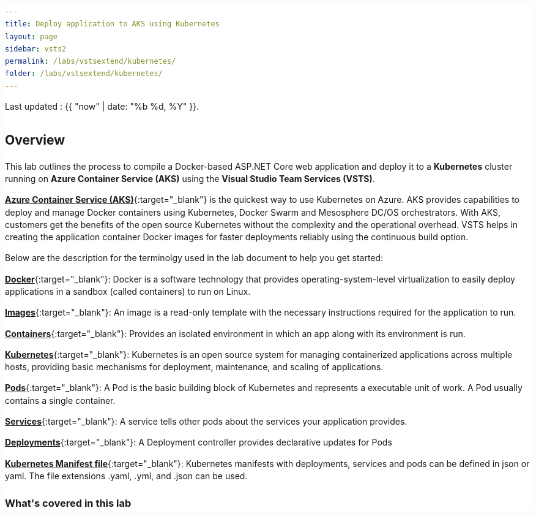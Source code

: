 ```yaml
---
title: Deploy application to AKS using Kubernetes
layout: page
sidebar: vsts2
permalink: /labs/vstsextend/kubernetes/
folder: /labs/vstsextend/kubernetes/
---
```


Last updated : {{ "now" | date: "%b %d, %Y" }}.

## Overview

This lab outlines the process to compile a Docker-based ASP.NET Core web application and deploy it to a **Kubernetes** cluster running on **Azure Container Service (AKS)** using the **Visual Studio Team Services (VSTS)**.

[**Azure Container Service (AKS)**](https://azure.microsoft.com/en-us/services/container-service/){:target="_blank"} is the quickest way to use Kubernetes on Azure. AKS provides capabilities to deploy and manage Docker containers using Kubernetes, Docker Swarm and Mesosphere DC/OS orchestrators. With AKS, customers get the benefits of the open source Kubernetes without the complexity and the operational overhead. VSTS helps in creating the application container Docker images for faster deployments reliably using the continuous build option.

Below are the description for the terminolgy used in the lab document to help you get started:

[**Docker**](https://www.docker.com/){:target="_blank"}: Docker is a software technology that provides operating-system-level virtualization to easily deploy applications in a sandbox (called containers) to run on Linux.

[**Images**](https://docs.docker.com/engine/docker-overview/#docker-objects){:target="_blank"}: An image is a read-only template with the necessary instructions required for the application to run.

[**Containers**](https://docs.docker.com/engine/docker-overview/#docker-objects){:target="_blank"}: Provides an isolated environment in which an app along with its environment is run.

[**Kubernetes**](https://kubernetes.io/){:target="_blank"}: Kubernetes is an open source system for managing containerized applications across multiple hosts, providing basic mechanisms for deployment, maintenance, and scaling of applications.

[**Pods**](https://kubernetes.io/docs/concepts/workloads/pods/pod/){:target="_blank"}: A Pod is the basic building block of Kubernetes and represents a executable unit of work. A Pod usually contains a single container.

[**Services**](https://kubernetes.io/docs/concepts/services-networking/service/){:target="_blank"}: A service tells other pods about the services your application provides.

[**Deployments**](https://kubernetes.io/docs/concepts/workloads/controllers/deployment/){:target="_blank"}: A Deployment controller provides declarative updates for Pods

[**Kubernetes Manifest file**](https://kubernetes.io/docs/reference/kubectl/cheatsheet/){:target="_blank"}: Kubernetes manifests with deployments, services and pods can be defined in json or yaml. The file extensions .yaml, .yml, and .json can be used.

### What's covered in this lab

